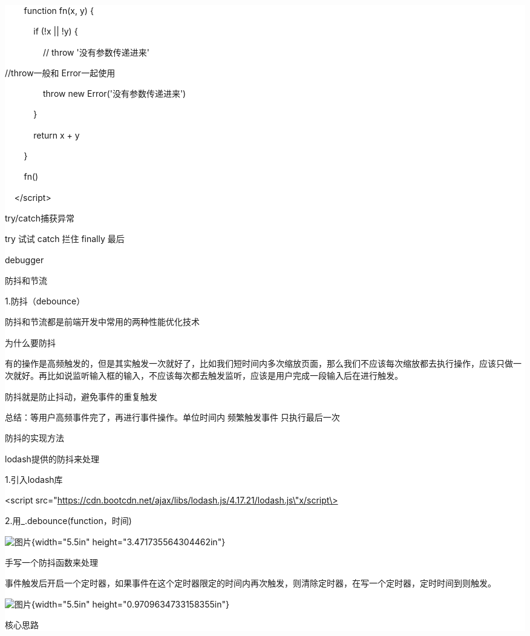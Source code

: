         function fn(x, y) {

            if (!x \|\| !y) {

                // throw \'没有参数传递进来\'

//throw一般和 Error一起使用

                throw new Error(\'没有参数传递进来\')

            }

            return x + y

        }

        fn()

    \</script\>

try/catch捕获异常

try 试试 catch 拦住 finally 最后

debugger

防抖和节流

1.防抖（debounce）

防抖和节流都是前端开发中常用的两种性能优化技术

为什么要防抖

有的操作是高频触发的，但是其实触发一次就好了，比如我们短时间内多次缩放页面，那么我们不应该每次缩放都去执行操作，应该只做一次就好。再比如说监听输入框的输入，不应该每次都去触发监听，应该是用户完成一段输入后在进行触发。

防抖就是防止抖动，避免事件的重复触发

总结：等用户高频事件完了，再进行事件操作。单位时间内 频繁触发事件
只执行最后一次

防抖的实现方法

lodash提供的防抖来处理

1.引入lodash库

\<script
src=\"https://cdn.bootcdn.net/ajax/libs/lodash.js/4.17.21/lodash.js\"x/script\>

2.用\_.debounce(function，时间)

![图片](media/image61.png){width="5.5in" height="3.471735564304462in"}

手写一个防抖函数来处理

事件触发后开启一个定时器，如果事件在这个定时器限定的时间内再次触发，则清除定时器，在写一个定时器，定时时间到则触发。

![图片](media/image62.png){width="5.5in" height="0.9709634733158355in"}

核心思路

